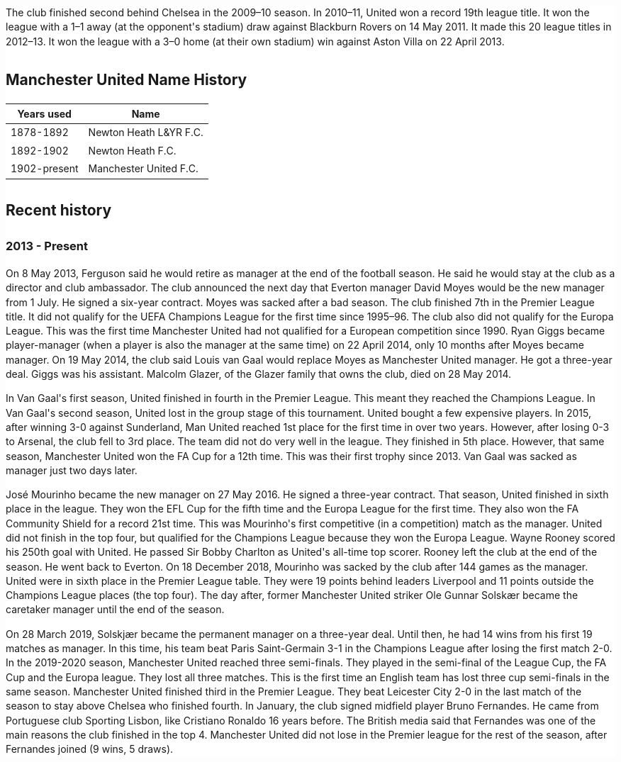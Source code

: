 The club finished second behind Chelsea in the 2009–10 season. In 2010–11, United won a record 19th league title. It won the league with a 1–1 away (at the opponent's stadium) draw against Blackburn Rovers on 14 May 2011. It made this 20 league titles in 2012–13. It won the league with a 3–0 home (at their own stadium) win against Aston Villa on 22 April 2013.

## Manchester United Name History

| Years used | Name |
| --- | --- |
| 1878-1892 | Newton Heath L&YR F.C. |
| 1892-1902 | Newton Heath F.C. |
| 1902-present | Manchester United F.C. |

## Recent history

### 2013 - Present

On 8 May 2013, Ferguson said he would retire as manager at the end of the football season. He said he would stay at the club as a director and club ambassador. The club announced the next day that Everton manager David Moyes would be the new manager from 1 July. He signed a six-year contract. Moyes was sacked after a bad season. The club finished 7th in the Premier League title. It did not qualify for the UEFA Champions League for the first time since 1995–96. The club also did not qualify for the Europa League. This was the first time Manchester United had not qualified for a European competition since 1990. Ryan Giggs became player-manager (when a player is also the manager at the same time) on 22 April 2014, only 10 months after Moyes became manager. On 19 May 2014, the club said Louis van Gaal would replace Moyes as Manchester United manager. He got a three-year deal. Giggs was his assistant. Malcolm Glazer, of the Glazer family that owns the club, died on 28 May 2014.

In Van Gaal's first season, United finished in fourth in the Premier League. This meant they reached the Champions League. In Van Gaal's second season, United lost in the group stage of this tournament. United bought a few expensive players. In 2015, after winning 3-0 against Sunderland, Man United reached 1st place for the first time in over two years. However, after losing 0-3 to Arsenal, the club fell to 3rd place. The team did not do very well in the league. They finished in 5th place. However, that same season, Manchester United won the FA Cup for a 12th time. This was their first trophy since 2013. Van Gaal was sacked as manager just two days later.

José Mourinho became the new manager on 27 May 2016. He signed a three-year contract. That season, United finished in sixth place in the league. They won the EFL Cup for the fifth time and the Europa League for the first time. They also won the FA Community Shield for a record 21st time. This was Mourinho's first competitive (in a competition) match as the manager. United did not finish in the top four, but qualified for the Champions League because they won the Europa League. Wayne Rooney scored his 250th goal with United. He passed Sir Bobby Charlton as United's all-time top scorer. Rooney left the club at the end of the season. He went back to Everton. On 18 December 2018, Mourinho was sacked by the club after 144 games as the manager. United were in sixth place in the Premier League table. They were 19 points behind leaders Liverpool and 11 points outside the Champions League places (the top four). The day after, former Manchester United striker Ole Gunnar Solskær became the caretaker manager until the end of the season.

On 28 March 2019, Solskjær became the permanent manager on a three-year deal. Until then, he had 14 wins from his first 19 matches as manager. In this time, his team beat Paris Saint-Germain 3-1 in the Champions League after losing the first match 2-0. In the 2019-2020 season, Manchester United reached three semi-finals. They played in the semi-final of the League Cup, the FA Cup and the Europa league. They lost all three matches. This is the first time an English team has lost three cup semi-finals in the same season. Manchester United finished third in the Premier League. They beat Leicester City 2-0 in the last match of the season to stay above Chelsea who finished fourth. In January, the club signed midfield player Bruno Fernandes. He came from Portuguese club Sporting Lisbon, like Cristiano Ronaldo 16 years before. The British media said that Fernandes was one of the main reasons the club finished in the top 4. Manchester United did not lose in the Premier league for the rest of the season, after Fernandes joined (9 wins, 5 draws).
